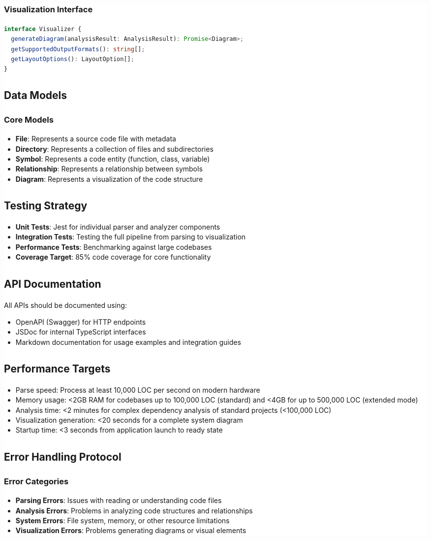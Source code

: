 ### Visualization Interface
```typescript
interface Visualizer {
  generateDiagram(analysisResult: AnalysisResult): Promise<Diagram>;
  getSupportedOutputFormats(): string[];
  getLayoutOptions(): LayoutOption[];
}
```

## Data Models

### Core Models
- **File**: Represents a source code file with metadata
- **Directory**: Represents a collection of files and subdirectories
- **Symbol**: Represents a code entity (function, class, variable)
- **Relationship**: Represents a relationship between symbols
- **Diagram**: Represents a visualization of the code structure

## Testing Strategy

- **Unit Tests**: Jest for individual parser and analyzer components
- **Integration Tests**: Testing the full pipeline from parsing to visualization
- **Performance Tests**: Benchmarking against large codebases
- **Coverage Target**: 85% code coverage for core functionality

## API Documentation

All APIs should be documented using:
- OpenAPI (Swagger) for HTTP endpoints
- JSDoc for internal TypeScript interfaces
- Markdown documentation for usage examples and integration guides

## Performance Targets

- Parse speed: Process at least 10,000 LOC per second on modern hardware
- Memory usage: <2GB RAM for codebases up to 100,000 LOC (standard) and <4GB for up to 500,000 LOC (extended mode)
- Analysis time: <2 minutes for complex dependency analysis of standard projects (<100,000 LOC)
- Visualization generation: <20 seconds for a complete system diagram
- Startup time: <3 seconds from application launch to ready state

## Error Handling Protocol

### Error Categories
- **Parsing Errors**: Issues with reading or understanding code files
- **Analysis Errors**: Problems in analyzing code structures and relationships
- **System Errors**: File system, memory, or other resource limitations
- **Visualization Errors**: Problems generating diagrams or visual elements
